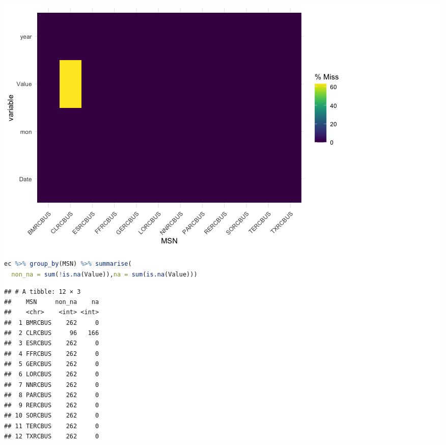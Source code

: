 ![](US-Energy-Consumption-Report_files/figure-gfm/unnamed-chunk-8-1.png)

``` r
ec %>% group_by(MSN) %>% summarise(
  non_na = sum(!is.na(Value)),na = sum(is.na(Value)))
```

    ## # A tibble: 12 × 3
    ##    MSN     non_na    na
    ##    <chr>    <int> <int>
    ##  1 BMRCBUS    262     0
    ##  2 CLRCBUS     96   166
    ##  3 ESRCBUS    262     0
    ##  4 FFRCBUS    262     0
    ##  5 GERCBUS    262     0
    ##  6 LORCBUS    262     0
    ##  7 NNRCBUS    262     0
    ##  8 PARCBUS    262     0
    ##  9 RERCBUS    262     0
    ## 10 SORCBUS    262     0
    ## 11 TERCBUS    262     0
    ## 12 TXRCBUS    262     0
